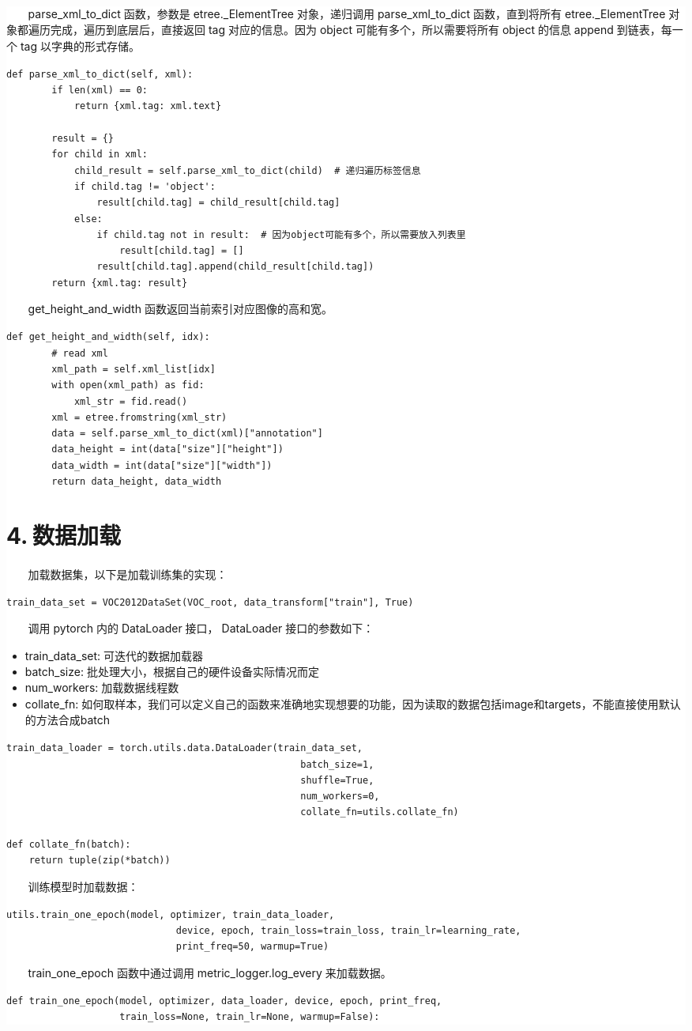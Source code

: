 &#160; &#160; &#160; &#160;parse_xml_to_dict 函数，参数是 etree._ElementTree 对象，递归调用 parse_xml_to_dict 函数，直到将所有 etree._ElementTree 对象都遍历完成，遍历到底层后，直接返回 tag 对应的信息。因为 object 可能有多个，所以需要将所有 object 的信息 append 到链表，每一个 tag 以字典的形式存储。
```
def parse_xml_to_dict(self, xml):
        if len(xml) == 0:
            return {xml.tag: xml.text}

        result = {}
        for child in xml:
            child_result = self.parse_xml_to_dict(child)  # 递归遍历标签信息
            if child.tag != 'object':
                result[child.tag] = child_result[child.tag]
            else:
                if child.tag not in result:  # 因为object可能有多个，所以需要放入列表里
                    result[child.tag] = []
                result[child.tag].append(child_result[child.tag])
        return {xml.tag: result}
```

&#160; &#160; &#160; &#160;get_height_and_width 函数返回当前索引对应图像的高和宽。
```
def get_height_and_width(self, idx):
        # read xml
        xml_path = self.xml_list[idx]
        with open(xml_path) as fid:
            xml_str = fid.read()
        xml = etree.fromstring(xml_str)
        data = self.parse_xml_to_dict(xml)["annotation"]
        data_height = int(data["size"]["height"])
        data_width = int(data["size"]["width"])
        return data_height, data_width
```

# 4. 数据加载
&#160; &#160; &#160; &#160;加载数据集，以下是加载训练集的实现：
```
train_data_set = VOC2012DataSet(VOC_root, data_transform["train"], True)
```
&#160; &#160; &#160; &#160;调用 pytorch 内的 DataLoader 接口， DataLoader 接口的参数如下：
* train_data_set: 可迭代的数据加载器
* batch_size: 批处理大小，根据自己的硬件设备实际情况而定
* num_workers: 加载数据线程数
* collate_fn: 如何取样本，我们可以定义自己的函数来准确地实现想要的功能，因为读取的数据包括image和targets，不能直接使用默认的方法合成batch

```
train_data_loader = torch.utils.data.DataLoader(train_data_set,
                                                    batch_size=1,
                                                    shuffle=True,
                                                    num_workers=0,
                                                    collate_fn=utils.collate_fn)

def collate_fn(batch):
    return tuple(zip(*batch))
```
&#160; &#160; &#160; &#160;训练模型时加载数据：
```
utils.train_one_epoch(model, optimizer, train_data_loader,
                              device, epoch, train_loss=train_loss, train_lr=learning_rate,
                              print_freq=50, warmup=True)
```
&#160; &#160; &#160; &#160;train_one_epoch 函数中通过调用 metric_logger.log_every 来加载数据。
```
def train_one_epoch(model, optimizer, data_loader, device, epoch, print_freq,
                    train_loss=None, train_lr=None, warmup=False):
```